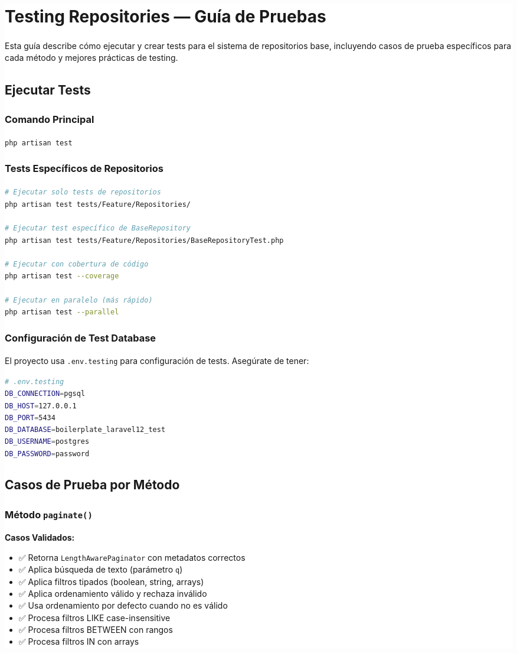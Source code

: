 # Testing Repositories — Guía de Pruebas

Esta guía describe cómo ejecutar y crear tests para el sistema de repositorios base, incluyendo casos de prueba específicos para cada método y mejores prácticas de testing.

## Ejecutar Tests

### Comando Principal

```bash
php artisan test
```

### Tests Específicos de Repositorios

```bash
# Ejecutar solo tests de repositorios
php artisan test tests/Feature/Repositories/

# Ejecutar test específico de BaseRepository
php artisan test tests/Feature/Repositories/BaseRepositoryTest.php

# Ejecutar con cobertura de código
php artisan test --coverage

# Ejecutar en paralelo (más rápido)
php artisan test --parallel
```

### Configuración de Test Database

El proyecto usa `.env.testing` para configuración de tests. Asegúrate de tener:

```bash
# .env.testing
DB_CONNECTION=pgsql
DB_HOST=127.0.0.1
DB_PORT=5434
DB_DATABASE=boilerplate_laravel12_test
DB_USERNAME=postgres
DB_PASSWORD=password
```

## Casos de Prueba por Método

### Método `paginate()`

**Casos Validados:**

- ✅ Retorna `LengthAwarePaginator` con metadatos correctos
- ✅ Aplica búsqueda de texto (parámetro `q`)
- ✅ Aplica filtros tipados (boolean, string, arrays)
- ✅ Aplica ordenamiento válido y rechaza inválido
- ✅ Usa ordenamiento por defecto cuando no es válido
- ✅ Procesa filtros LIKE case-insensitive
- ✅ Procesa filtros BETWEEN con rangos
- ✅ Procesa filtros IN con arrays
